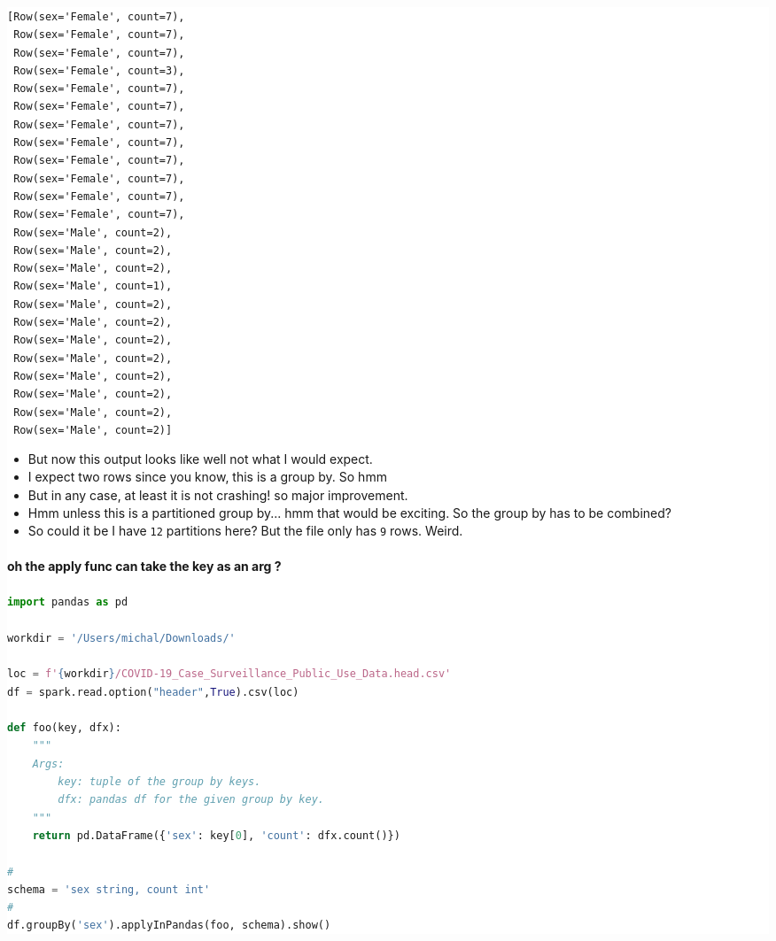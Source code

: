 ```
[Row(sex='Female', count=7),
 Row(sex='Female', count=7),
 Row(sex='Female', count=7),
 Row(sex='Female', count=3),
 Row(sex='Female', count=7),
 Row(sex='Female', count=7),
 Row(sex='Female', count=7),
 Row(sex='Female', count=7),
 Row(sex='Female', count=7),
 Row(sex='Female', count=7),
 Row(sex='Female', count=7),
 Row(sex='Female', count=7),
 Row(sex='Male', count=2),
 Row(sex='Male', count=2),
 Row(sex='Male', count=2),
 Row(sex='Male', count=1),
 Row(sex='Male', count=2),
 Row(sex='Male', count=2),
 Row(sex='Male', count=2),
 Row(sex='Male', count=2),
 Row(sex='Male', count=2),
 Row(sex='Male', count=2),
 Row(sex='Male', count=2),
 Row(sex='Male', count=2)]
```

* But now this output looks like well not what I would expect.
* I expect two rows since you know, this is a group by. So hmm
* But in any case, at least it is not crashing! so major improvement.
* Hmm unless this is a partitioned group by... hmm that would be exciting. So the group by has to be combined?
* So could it be I have `12` partitions here?  But the file only has `9` rows. Weird.

#### oh the apply func can take the key as an arg ?

```python
import pandas as pd

workdir = '/Users/michal/Downloads/'

loc = f'{workdir}/COVID-19_Case_Surveillance_Public_Use_Data.head.csv'
df = spark.read.option("header",True).csv(loc)

def foo(key, dfx):
    """
    Args:
        key: tuple of the group by keys.
        dfx: pandas df for the given group by key.
    """
    return pd.DataFrame({'sex': key[0], 'count': dfx.count()})

#
schema = 'sex string, count int'
#
df.groupBy('sex').applyInPandas(foo, schema).show()
```
